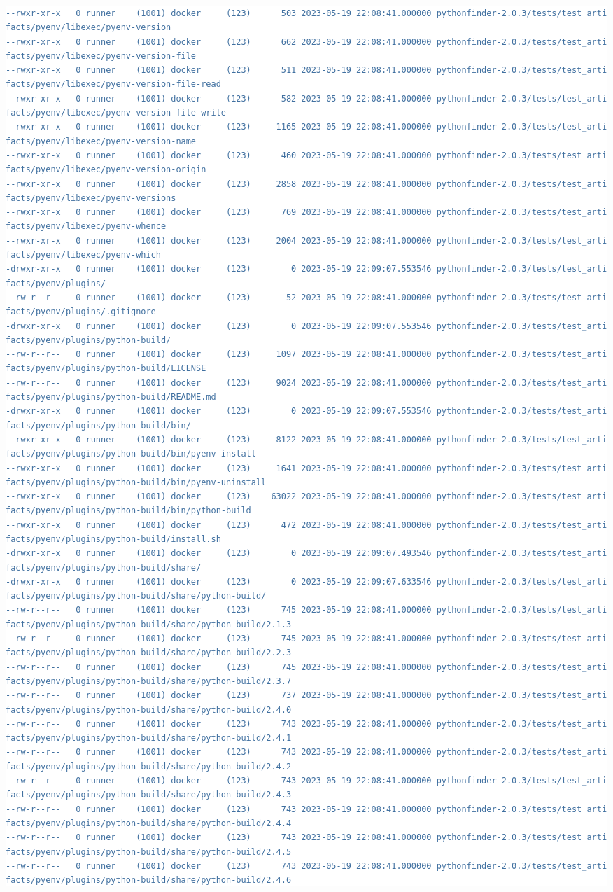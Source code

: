 ```diff
--rwxr-xr-x   0 runner    (1001) docker     (123)      503 2023-05-19 22:08:41.000000 pythonfinder-2.0.3/tests/test_artifacts/pyenv/libexec/pyenv-version
--rwxr-xr-x   0 runner    (1001) docker     (123)      662 2023-05-19 22:08:41.000000 pythonfinder-2.0.3/tests/test_artifacts/pyenv/libexec/pyenv-version-file
--rwxr-xr-x   0 runner    (1001) docker     (123)      511 2023-05-19 22:08:41.000000 pythonfinder-2.0.3/tests/test_artifacts/pyenv/libexec/pyenv-version-file-read
--rwxr-xr-x   0 runner    (1001) docker     (123)      582 2023-05-19 22:08:41.000000 pythonfinder-2.0.3/tests/test_artifacts/pyenv/libexec/pyenv-version-file-write
--rwxr-xr-x   0 runner    (1001) docker     (123)     1165 2023-05-19 22:08:41.000000 pythonfinder-2.0.3/tests/test_artifacts/pyenv/libexec/pyenv-version-name
--rwxr-xr-x   0 runner    (1001) docker     (123)      460 2023-05-19 22:08:41.000000 pythonfinder-2.0.3/tests/test_artifacts/pyenv/libexec/pyenv-version-origin
--rwxr-xr-x   0 runner    (1001) docker     (123)     2858 2023-05-19 22:08:41.000000 pythonfinder-2.0.3/tests/test_artifacts/pyenv/libexec/pyenv-versions
--rwxr-xr-x   0 runner    (1001) docker     (123)      769 2023-05-19 22:08:41.000000 pythonfinder-2.0.3/tests/test_artifacts/pyenv/libexec/pyenv-whence
--rwxr-xr-x   0 runner    (1001) docker     (123)     2004 2023-05-19 22:08:41.000000 pythonfinder-2.0.3/tests/test_artifacts/pyenv/libexec/pyenv-which
-drwxr-xr-x   0 runner    (1001) docker     (123)        0 2023-05-19 22:09:07.553546 pythonfinder-2.0.3/tests/test_artifacts/pyenv/plugins/
--rw-r--r--   0 runner    (1001) docker     (123)       52 2023-05-19 22:08:41.000000 pythonfinder-2.0.3/tests/test_artifacts/pyenv/plugins/.gitignore
-drwxr-xr-x   0 runner    (1001) docker     (123)        0 2023-05-19 22:09:07.553546 pythonfinder-2.0.3/tests/test_artifacts/pyenv/plugins/python-build/
--rw-r--r--   0 runner    (1001) docker     (123)     1097 2023-05-19 22:08:41.000000 pythonfinder-2.0.3/tests/test_artifacts/pyenv/plugins/python-build/LICENSE
--rw-r--r--   0 runner    (1001) docker     (123)     9024 2023-05-19 22:08:41.000000 pythonfinder-2.0.3/tests/test_artifacts/pyenv/plugins/python-build/README.md
-drwxr-xr-x   0 runner    (1001) docker     (123)        0 2023-05-19 22:09:07.553546 pythonfinder-2.0.3/tests/test_artifacts/pyenv/plugins/python-build/bin/
--rwxr-xr-x   0 runner    (1001) docker     (123)     8122 2023-05-19 22:08:41.000000 pythonfinder-2.0.3/tests/test_artifacts/pyenv/plugins/python-build/bin/pyenv-install
--rwxr-xr-x   0 runner    (1001) docker     (123)     1641 2023-05-19 22:08:41.000000 pythonfinder-2.0.3/tests/test_artifacts/pyenv/plugins/python-build/bin/pyenv-uninstall
--rwxr-xr-x   0 runner    (1001) docker     (123)    63022 2023-05-19 22:08:41.000000 pythonfinder-2.0.3/tests/test_artifacts/pyenv/plugins/python-build/bin/python-build
--rwxr-xr-x   0 runner    (1001) docker     (123)      472 2023-05-19 22:08:41.000000 pythonfinder-2.0.3/tests/test_artifacts/pyenv/plugins/python-build/install.sh
-drwxr-xr-x   0 runner    (1001) docker     (123)        0 2023-05-19 22:09:07.493546 pythonfinder-2.0.3/tests/test_artifacts/pyenv/plugins/python-build/share/
-drwxr-xr-x   0 runner    (1001) docker     (123)        0 2023-05-19 22:09:07.633546 pythonfinder-2.0.3/tests/test_artifacts/pyenv/plugins/python-build/share/python-build/
--rw-r--r--   0 runner    (1001) docker     (123)      745 2023-05-19 22:08:41.000000 pythonfinder-2.0.3/tests/test_artifacts/pyenv/plugins/python-build/share/python-build/2.1.3
--rw-r--r--   0 runner    (1001) docker     (123)      745 2023-05-19 22:08:41.000000 pythonfinder-2.0.3/tests/test_artifacts/pyenv/plugins/python-build/share/python-build/2.2.3
--rw-r--r--   0 runner    (1001) docker     (123)      745 2023-05-19 22:08:41.000000 pythonfinder-2.0.3/tests/test_artifacts/pyenv/plugins/python-build/share/python-build/2.3.7
--rw-r--r--   0 runner    (1001) docker     (123)      737 2023-05-19 22:08:41.000000 pythonfinder-2.0.3/tests/test_artifacts/pyenv/plugins/python-build/share/python-build/2.4.0
--rw-r--r--   0 runner    (1001) docker     (123)      743 2023-05-19 22:08:41.000000 pythonfinder-2.0.3/tests/test_artifacts/pyenv/plugins/python-build/share/python-build/2.4.1
--rw-r--r--   0 runner    (1001) docker     (123)      743 2023-05-19 22:08:41.000000 pythonfinder-2.0.3/tests/test_artifacts/pyenv/plugins/python-build/share/python-build/2.4.2
--rw-r--r--   0 runner    (1001) docker     (123)      743 2023-05-19 22:08:41.000000 pythonfinder-2.0.3/tests/test_artifacts/pyenv/plugins/python-build/share/python-build/2.4.3
--rw-r--r--   0 runner    (1001) docker     (123)      743 2023-05-19 22:08:41.000000 pythonfinder-2.0.3/tests/test_artifacts/pyenv/plugins/python-build/share/python-build/2.4.4
--rw-r--r--   0 runner    (1001) docker     (123)      743 2023-05-19 22:08:41.000000 pythonfinder-2.0.3/tests/test_artifacts/pyenv/plugins/python-build/share/python-build/2.4.5
--rw-r--r--   0 runner    (1001) docker     (123)      743 2023-05-19 22:08:41.000000 pythonfinder-2.0.3/tests/test_artifacts/pyenv/plugins/python-build/share/python-build/2.4.6
```